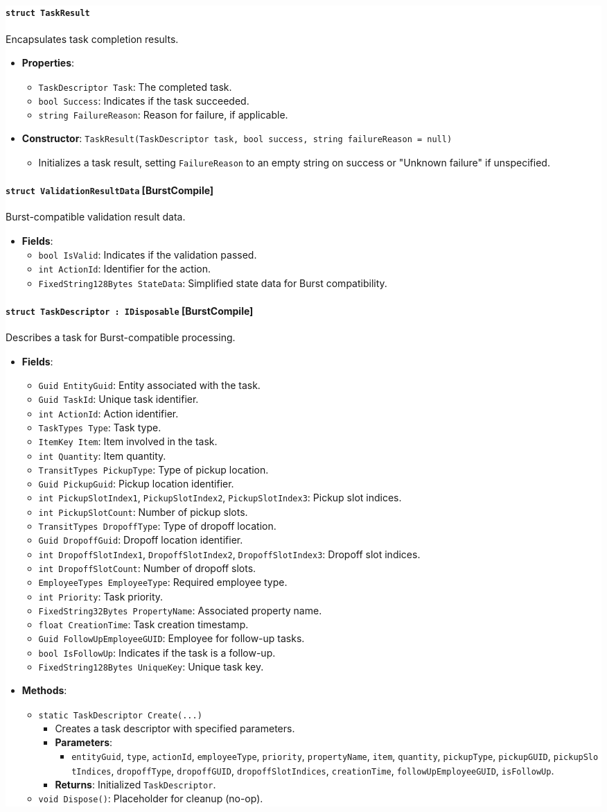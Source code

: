 #### `struct TaskResult`

Encapsulates task completion results.

- **Properties**:
  - `TaskDescriptor Task`: The completed task.
  - `bool Success`: Indicates if the task succeeded.
  - `string FailureReason`: Reason for failure, if applicable.

- **Constructor**: `TaskResult(TaskDescriptor task, bool success, string failureReason = null)`
  - Initializes a task result, setting `FailureReason` to an empty string on success or "Unknown failure" if unspecified.

#### `struct ValidationResultData` [BurstCompile]

Burst-compatible validation result data.

- **Fields**:
  - `bool IsValid`: Indicates if the validation passed.
  - `int ActionId`: Identifier for the action.
  - `FixedString128Bytes StateData`: Simplified state data for Burst compatibility.

#### `struct TaskDescriptor : IDisposable` [BurstCompile]

Describes a task for Burst-compatible processing.

- **Fields**:
  - `Guid EntityGuid`: Entity associated with the task.
  - `Guid TaskId`: Unique task identifier.
  - `int ActionId`: Action identifier.
  - `TaskTypes Type`: Task type.
  - `ItemKey Item`: Item involved in the task.
  - `int Quantity`: Item quantity.
  - `TransitTypes PickupType`: Type of pickup location.
  - `Guid PickupGuid`: Pickup location identifier.
  - `int PickupSlotIndex1`, `PickupSlotIndex2`, `PickupSlotIndex3`: Pickup slot indices.
  - `int PickupSlotCount`: Number of pickup slots.
  - `TransitTypes DropoffType`: Type of dropoff location.
  - `Guid DropoffGuid`: Dropoff location identifier.
  - `int DropoffSlotIndex1`, `DropoffSlotIndex2`, `DropoffSlotIndex3`: Dropoff slot indices.
  - `int DropoffSlotCount`: Number of dropoff slots.
  - `EmployeeTypes EmployeeType`: Required employee type.
  - `int Priority`: Task priority.
  - `FixedString32Bytes PropertyName`: Associated property name.
  - `float CreationTime`: Task creation timestamp.
  - `Guid FollowUpEmployeeGUID`: Employee for follow-up tasks.
  - `bool IsFollowUp`: Indicates if the task is a follow-up.
  - `FixedString128Bytes UniqueKey`: Unique task key.

- **Methods**:
  - `static TaskDescriptor Create(...)`
    - Creates a task descriptor with specified parameters.
    - **Parameters**:
      - `entityGuid`, `type`, `actionId`, `employeeType`, `priority`, `propertyName`, `item`, `quantity`, `pickupType`, `pickupGUID`, `pickupSlotIndices`, `dropoffType`, `dropoffGUID`, `dropoffSlotIndices`, `creationTime`, `followUpEmployeeGUID`, `isFollowUp`.
    - **Returns**: Initialized `TaskDescriptor`.
  - `void Dispose()`: Placeholder for cleanup (no-op).
